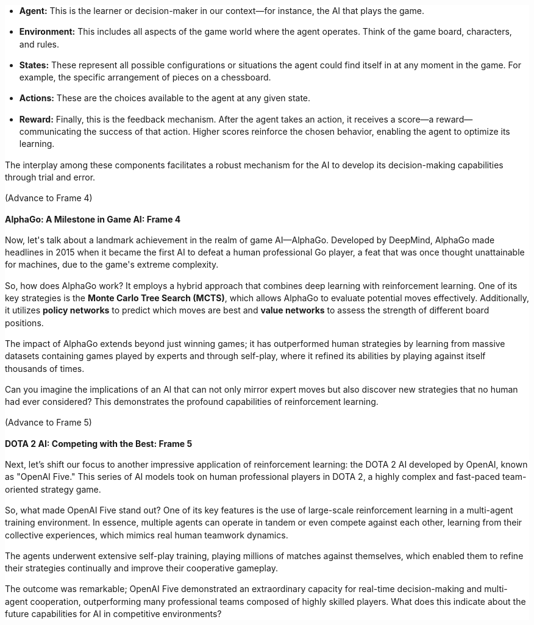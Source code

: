 - **Agent:** This is the learner or decision-maker in our context—for instance, the AI that plays the game.
  
- **Environment:** This includes all aspects of the game world where the agent operates. Think of the game board, characters, and rules.

- **States:** These represent all possible configurations or situations the agent could find itself in at any moment in the game. For example, the specific arrangement of pieces on a chessboard.

- **Actions:** These are the choices available to the agent at any given state.  

- **Reward:** Finally, this is the feedback mechanism. After the agent takes an action, it receives a score—a reward—communicating the success of that action. Higher scores reinforce the chosen behavior, enabling the agent to optimize its learning.

The interplay among these components facilitates a robust mechanism for the AI to develop its decision-making capabilities through trial and error.

(Advance to Frame 4)

**AlphaGo: A Milestone in Game AI: Frame 4**

Now, let's talk about a landmark achievement in the realm of game AI—AlphaGo. Developed by DeepMind, AlphaGo made headlines in 2015 when it became the first AI to defeat a human professional Go player, a feat that was once thought unattainable for machines, due to the game's extreme complexity.

So, how does AlphaGo work? It employs a hybrid approach that combines deep learning with reinforcement learning. One of its key strategies is the **Monte Carlo Tree Search (MCTS)**, which allows AlphaGo to evaluate potential moves effectively. Additionally, it utilizes **policy networks** to predict which moves are best and **value networks** to assess the strength of different board positions.

The impact of AlphaGo extends beyond just winning games; it has outperformed human strategies by learning from massive datasets containing games played by experts and through self-play, where it refined its abilities by playing against itself thousands of times. 

Can you imagine the implications of an AI that can not only mirror expert moves but also discover new strategies that no human had ever considered? This demonstrates the profound capabilities of reinforcement learning.

(Advance to Frame 5)

**DOTA 2 AI: Competing with the Best: Frame 5**

Next, let’s shift our focus to another impressive application of reinforcement learning: the DOTA 2 AI developed by OpenAI, known as "OpenAI Five." This series of AI models took on human professional players in DOTA 2, a highly complex and fast-paced team-oriented strategy game.

So, what made OpenAI Five stand out? One of its key features is the use of large-scale reinforcement learning in a multi-agent training environment. In essence, multiple agents can operate in tandem or even compete against each other, learning from their collective experiences, which mimics real human teamwork dynamics. 

The agents underwent extensive self-play training, playing millions of matches against themselves, which enabled them to refine their strategies continually and improve their cooperative gameplay. 

The outcome was remarkable; OpenAI Five demonstrated an extraordinary capacity for real-time decision-making and multi-agent cooperation, outperforming many professional teams composed of highly skilled players. What does this indicate about the future capabilities for AI in competitive environments?
